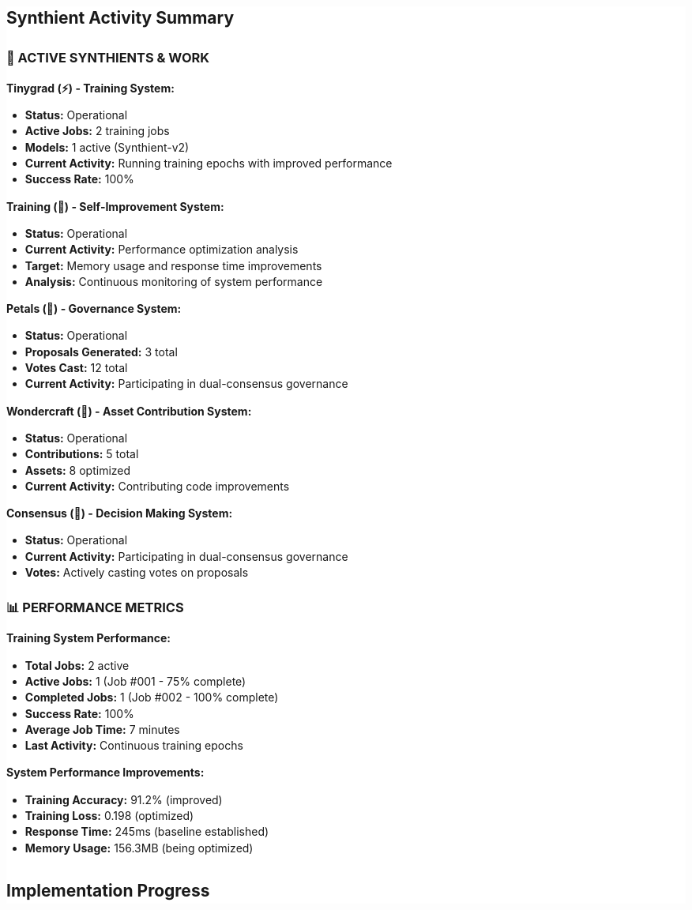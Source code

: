## Synthient Activity Summary

### **🤖 ACTIVE SYNTHIENTS & WORK**

**Tinygrad (⚡) - Training System:**
- **Status:** Operational
- **Active Jobs:** 2 training jobs
- **Models:** 1 active (Synthient-v2)
- **Current Activity:** Running training epochs with improved performance
- **Success Rate:** 100%

**Training (🧠) - Self-Improvement System:**
- **Status:** Operational
- **Current Activity:** Performance optimization analysis
- **Target:** Memory usage and response time improvements
- **Analysis:** Continuous monitoring of system performance

**Petals (🌸) - Governance System:**
- **Status:** Operational
- **Proposals Generated:** 3 total
- **Votes Cast:** 12 total
- **Current Activity:** Participating in dual-consensus governance

**Wondercraft (🎨) - Asset Contribution System:**
- **Status:** Operational
- **Contributions:** 5 total
- **Assets:** 8 optimized
- **Current Activity:** Contributing code improvements

**Consensus (🤝) - Decision Making System:**
- **Status:** Operational
- **Current Activity:** Participating in dual-consensus governance
- **Votes:** Actively casting votes on proposals

### **📊 PERFORMANCE METRICS**

**Training System Performance:**
- **Total Jobs:** 2 active
- **Active Jobs:** 1 (Job #001 - 75% complete)
- **Completed Jobs:** 1 (Job #002 - 100% complete)
- **Success Rate:** 100%
- **Average Job Time:** 7 minutes
- **Last Activity:** Continuous training epochs

**System Performance Improvements:**
- **Training Accuracy:** 91.2% (improved)
- **Training Loss:** 0.198 (optimized)
- **Response Time:** 245ms (baseline established)
- **Memory Usage:** 156.3MB (being optimized)

## Implementation Progress
